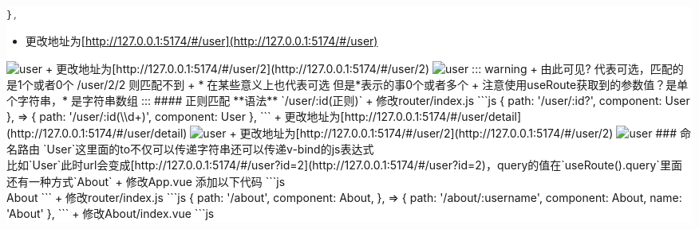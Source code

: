 ```js
},
```
+ 更改地址为[http://127.0.0.1:5174/#/user](http://127.0.0.1:5174/#/user)
<img :src="$withBase('/imgs/vuerouter/user2.jpg')" alt="user">
+ 更改地址为[http://127.0.0.1:5174/#/user/2](http://127.0.0.1:5174/#/user/2)
<img :src="$withBase('/imgs/vuerouter/user3.jpg')" alt="user">
::: warning
+ 由此可见? 代表可选，匹配的是1个或者0个 /user/2/2 则匹配不到
+ * 在某些意义上也代表可选 但是*表示的事0个或者多个
+ 注意使用useRoute获取到的参数值？是单个字符串，* 是字符串数组
:::
#### 正则匹配
**语法**
`/user/:id(正则)`
+ 修改router/index.js
```js
{
	path: '/user/:id?', component: User
},
=>
{
	path: '/user/:id(\\d+)', component: User
},
```
+ 更改地址为[http://127.0.0.1:5174/#/user/detail](http://127.0.0.1:5174/#/user/detail)
<img :src="$withBase('/imgs/vuerouter/userRule1.jpg')" alt="user">
+ 更改地址为[http://127.0.0.1:5174/#/user/2](http://127.0.0.1:5174/#/user/2)
<img :src="$withBase('/imgs/vuerouter/userRule2.jpg')" alt="user">
### 命名路由
`<router-link to="/user/2">User</router-link>`这里面的to不仅可以传递字符串还可以传递v-bind的js表达式<br>
比如`<router-link :to="{ path: '/user', query: { id: '2'}}">User</router-link>`此时url会变成[http://127.0.0.1:5174/#/user?id=2](http://127.0.0.1:5174/#/user?id=2)，query的值在`useRoute().query`里面<br>
还有一种方式`<router-link :to="{ name: About, params: { id: '2'}}">About</router-link>`
+ 修改App.vue 添加以下代码
```js
<br>
<router-link :to="{ name: 'About', query: { username: 'erina' }}">About</router-link>
```
+ 修改router/index.js
```js
{
	path: '/about', component: About,
},
=>
{
	path: '/about/:username', component: About, name: 'About'
},
```
+ 修改About/index.vue
```js
<template>
  <h1>About</h1>
  <div>
    {{ params }}
  </div>
</template>

<script setup>
import { toRefs } from "vue";
import { useRoute } from "vue-router";
let { params } = toRefs(useRoute());
```